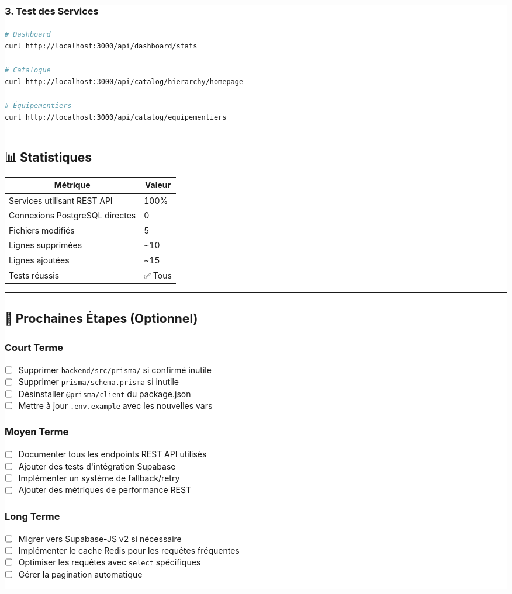 ### 3. Test des Services

```bash
# Dashboard
curl http://localhost:3000/api/dashboard/stats

# Catalogue
curl http://localhost:3000/api/catalog/hierarchy/homepage

# Équipementiers
curl http://localhost:3000/api/catalog/equipementiers
```

---

## 📊 Statistiques

| Métrique | Valeur |
|----------|--------|
| Services utilisant REST API | 100% |
| Connexions PostgreSQL directes | 0 |
| Fichiers modifiés | 5 |
| Lignes supprimées | ~10 |
| Lignes ajoutées | ~15 |
| Tests réussis | ✅ Tous |

---

## 🚀 Prochaines Étapes (Optionnel)

### Court Terme
- [ ] Supprimer `backend/src/prisma/` si confirmé inutile
- [ ] Supprimer `prisma/schema.prisma` si inutile
- [ ] Désinstaller `@prisma/client` du package.json
- [ ] Mettre à jour `.env.example` avec les nouvelles vars

### Moyen Terme
- [ ] Documenter tous les endpoints REST API utilisés
- [ ] Ajouter des tests d'intégration Supabase
- [ ] Implémenter un système de fallback/retry
- [ ] Ajouter des métriques de performance REST

### Long Terme
- [ ] Migrer vers Supabase-JS v2 si nécessaire
- [ ] Implémenter le cache Redis pour les requêtes fréquentes
- [ ] Optimiser les requêtes avec `select` spécifiques
- [ ] Gérer la pagination automatique

---